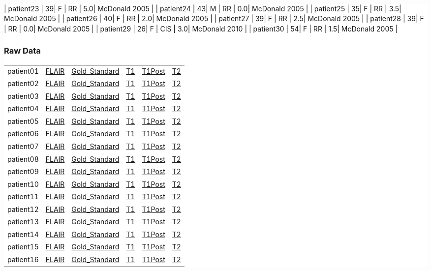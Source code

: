 | patient23 |   39| F   | RR       |   5.0| McDonald 2005 |
| patient24 |   43| M   | RR       |   0.0| McDonald 2005 |
| patient25 |   35| F   | RR       |   3.5| McDonald 2005 |
| patient26 |   40| F   | RR       |   2.0| McDonald 2005 |
| patient27 |   39| F   | RR       |   2.5| McDonald 2005 |
| patient28 |   39| F   | RR       |   0.0| McDonald 2005 |
| patient29 |   26| F   | CIS      |   3.0| McDonald 2010 |
| patient30 |   54| F   | RR       |   1.5| McDonald 2005 |

### Raw Data

|           |                                                     |                                                                     |                                                |                                                      |                                                |
|:----------|:----------------------------------------------------|:--------------------------------------------------------------------|:-----------------------------------------------|:-----------------------------------------------------|:-----------------------------------------------|
| patient01 | [FLAIR](cross_sectional/raw/patient01/FLAIR.nii.gz) | [Gold\_Standard](cross_sectional/raw/patient01/consensus_gt.nii.gz) | [T1](cross_sectional/raw/patient01/T1W.nii.gz) | [T1Post](cross_sectional/raw/patient01/T1WKS.nii.gz) | [T2](cross_sectional/raw/patient01/T2W.nii.gz) |
| patient02 | [FLAIR](cross_sectional/raw/patient02/FLAIR.nii.gz) | [Gold\_Standard](cross_sectional/raw/patient02/consensus_gt.nii.gz) | [T1](cross_sectional/raw/patient02/T1W.nii.gz) | [T1Post](cross_sectional/raw/patient02/T1WKS.nii.gz) | [T2](cross_sectional/raw/patient02/T2W.nii.gz) |
| patient03 | [FLAIR](cross_sectional/raw/patient03/FLAIR.nii.gz) | [Gold\_Standard](cross_sectional/raw/patient03/consensus_gt.nii.gz) | [T1](cross_sectional/raw/patient03/T1W.nii.gz) | [T1Post](cross_sectional/raw/patient03/T1WKS.nii.gz) | [T2](cross_sectional/raw/patient03/T2W.nii.gz) |
| patient04 | [FLAIR](cross_sectional/raw/patient04/FLAIR.nii.gz) | [Gold\_Standard](cross_sectional/raw/patient04/consensus_gt.nii.gz) | [T1](cross_sectional/raw/patient04/T1W.nii.gz) | [T1Post](cross_sectional/raw/patient04/T1WKS.nii.gz) | [T2](cross_sectional/raw/patient04/T2W.nii.gz) |
| patient05 | [FLAIR](cross_sectional/raw/patient05/FLAIR.nii.gz) | [Gold\_Standard](cross_sectional/raw/patient05/consensus_gt.nii.gz) | [T1](cross_sectional/raw/patient05/T1W.nii.gz) | [T1Post](cross_sectional/raw/patient05/T1WKS.nii.gz) | [T2](cross_sectional/raw/patient05/T2W.nii.gz) |
| patient06 | [FLAIR](cross_sectional/raw/patient06/FLAIR.nii.gz) | [Gold\_Standard](cross_sectional/raw/patient06/consensus_gt.nii.gz) | [T1](cross_sectional/raw/patient06/T1W.nii.gz) | [T1Post](cross_sectional/raw/patient06/T1WKS.nii.gz) | [T2](cross_sectional/raw/patient06/T2W.nii.gz) |
| patient07 | [FLAIR](cross_sectional/raw/patient07/FLAIR.nii.gz) | [Gold\_Standard](cross_sectional/raw/patient07/consensus_gt.nii.gz) | [T1](cross_sectional/raw/patient07/T1W.nii.gz) | [T1Post](cross_sectional/raw/patient07/T1WKS.nii.gz) | [T2](cross_sectional/raw/patient07/T2W.nii.gz) |
| patient08 | [FLAIR](cross_sectional/raw/patient08/FLAIR.nii.gz) | [Gold\_Standard](cross_sectional/raw/patient08/consensus_gt.nii.gz) | [T1](cross_sectional/raw/patient08/T1W.nii.gz) | [T1Post](cross_sectional/raw/patient08/T1WKS.nii.gz) | [T2](cross_sectional/raw/patient08/T2W.nii.gz) |
| patient09 | [FLAIR](cross_sectional/raw/patient09/FLAIR.nii.gz) | [Gold\_Standard](cross_sectional/raw/patient09/consensus_gt.nii.gz) | [T1](cross_sectional/raw/patient09/T1W.nii.gz) | [T1Post](cross_sectional/raw/patient09/T1WKS.nii.gz) | [T2](cross_sectional/raw/patient09/T2W.nii.gz) |
| patient10 | [FLAIR](cross_sectional/raw/patient10/FLAIR.nii.gz) | [Gold\_Standard](cross_sectional/raw/patient10/consensus_gt.nii.gz) | [T1](cross_sectional/raw/patient10/T1W.nii.gz) | [T1Post](cross_sectional/raw/patient10/T1WKS.nii.gz) | [T2](cross_sectional/raw/patient10/T2W.nii.gz) |
| patient11 | [FLAIR](cross_sectional/raw/patient11/FLAIR.nii.gz) | [Gold\_Standard](cross_sectional/raw/patient11/consensus_gt.nii.gz) | [T1](cross_sectional/raw/patient11/T1W.nii.gz) | [T1Post](cross_sectional/raw/patient11/T1WKS.nii.gz) | [T2](cross_sectional/raw/patient11/T2W.nii.gz) |
| patient12 | [FLAIR](cross_sectional/raw/patient12/FLAIR.nii.gz) | [Gold\_Standard](cross_sectional/raw/patient12/consensus_gt.nii.gz) | [T1](cross_sectional/raw/patient12/T1W.nii.gz) | [T1Post](cross_sectional/raw/patient12/T1WKS.nii.gz) | [T2](cross_sectional/raw/patient12/T2W.nii.gz) |
| patient13 | [FLAIR](cross_sectional/raw/patient13/FLAIR.nii.gz) | [Gold\_Standard](cross_sectional/raw/patient13/consensus_gt.nii.gz) | [T1](cross_sectional/raw/patient13/T1W.nii.gz) | [T1Post](cross_sectional/raw/patient13/T1WKS.nii.gz) | [T2](cross_sectional/raw/patient13/T2W.nii.gz) |
| patient14 | [FLAIR](cross_sectional/raw/patient14/FLAIR.nii.gz) | [Gold\_Standard](cross_sectional/raw/patient14/consensus_gt.nii.gz) | [T1](cross_sectional/raw/patient14/T1W.nii.gz) | [T1Post](cross_sectional/raw/patient14/T1WKS.nii.gz) | [T2](cross_sectional/raw/patient14/T2W.nii.gz) |
| patient15 | [FLAIR](cross_sectional/raw/patient15/FLAIR.nii.gz) | [Gold\_Standard](cross_sectional/raw/patient15/consensus_gt.nii.gz) | [T1](cross_sectional/raw/patient15/T1W.nii.gz) | [T1Post](cross_sectional/raw/patient15/T1WKS.nii.gz) | [T2](cross_sectional/raw/patient15/T2W.nii.gz) |
| patient16 | [FLAIR](cross_sectional/raw/patient16/FLAIR.nii.gz) | [Gold\_Standard](cross_sectional/raw/patient16/consensus_gt.nii.gz) | [T1](cross_sectional/raw/patient16/T1W.nii.gz) | [T1Post](cross_sectional/raw/patient16/T1WKS.nii.gz) | [T2](cross_sectional/raw/patient16/T2W.nii.gz) |